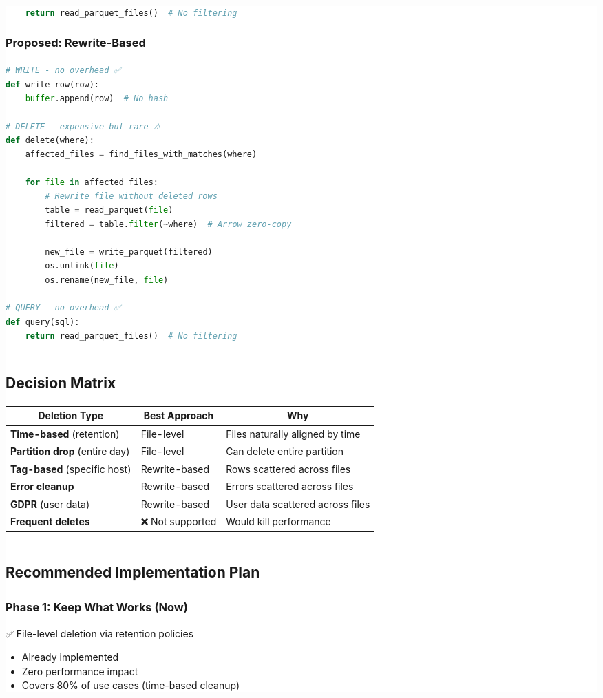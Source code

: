 ```python
    return read_parquet_files()  # No filtering
```

### Proposed: Rewrite-Based
```python
# WRITE - no overhead ✅
def write_row(row):
    buffer.append(row)  # No hash

# DELETE - expensive but rare ⚠️
def delete(where):
    affected_files = find_files_with_matches(where)

    for file in affected_files:
        # Rewrite file without deleted rows
        table = read_parquet(file)
        filtered = table.filter(~where)  # Arrow zero-copy

        new_file = write_parquet(filtered)
        os.unlink(file)
        os.rename(new_file, file)

# QUERY - no overhead ✅
def query(sql):
    return read_parquet_files()  # No filtering
```

---

## Decision Matrix

| Deletion Type | Best Approach | Why |
|---------------|---------------|-----|
| **Time-based** (retention) | File-level | Files naturally aligned by time |
| **Partition drop** (entire day) | File-level | Can delete entire partition |
| **Tag-based** (specific host) | Rewrite-based | Rows scattered across files |
| **Error cleanup** | Rewrite-based | Errors scattered across files |
| **GDPR** (user data) | Rewrite-based | User data scattered across files |
| **Frequent deletes** | ❌ Not supported | Would kill performance |

---

## Recommended Implementation Plan

### Phase 1: Keep What Works (Now)
✅ File-level deletion via retention policies
- Already implemented
- Zero performance impact
- Covers 80% of use cases (time-based cleanup)
